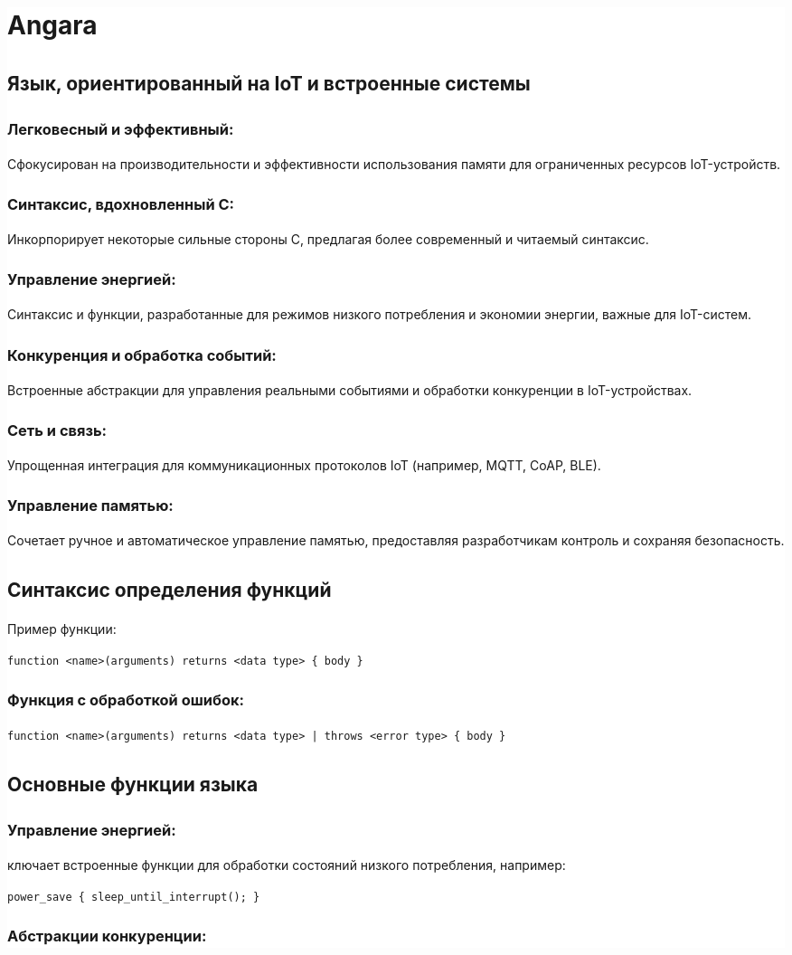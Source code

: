 # Angara

## Язык, ориентированный на IoT и встроенные системы

### Легковесный и эффективный:

Сфокусирован на производительности и эффективности использования памяти для ограниченных ресурсов IoT-устройств.

### Синтаксис, вдохновленный C:

Инкорпорирует некоторые сильные стороны C, предлагая более современный и читаемый синтаксис.

### Управление энергией:

Синтаксис и функции, разработанные для режимов низкого потребления и экономии энергии, важные для IoT-систем.

### Конкуренция и обработка событий:

Встроенные абстракции для управления реальными событиями и обработки конкуренции в IoT-устройствах.

### Сеть и связь:

Упрощенная интеграция для коммуникационных протоколов IoT (например, MQTT, CoAP, BLE).

### Управление памятью:

Сочетает ручное и автоматическое управление памятью, предоставляя разработчикам контроль и сохраняя безопасность.

## Синтаксис определения функций

Пример функции:
```
function <name>(arguments) returns <data type> { body }
```

### Функция с обработкой ошибок:
```
function <name>(arguments) returns <data type> | throws <error type> { body }
```

## Основные функции языка

### Управление энергией:
ключает встроенные функции для обработки состояний низкого потребления, например:
```
power_save { sleep_until_interrupt(); }
```
###	Абстракции конкуренции:
